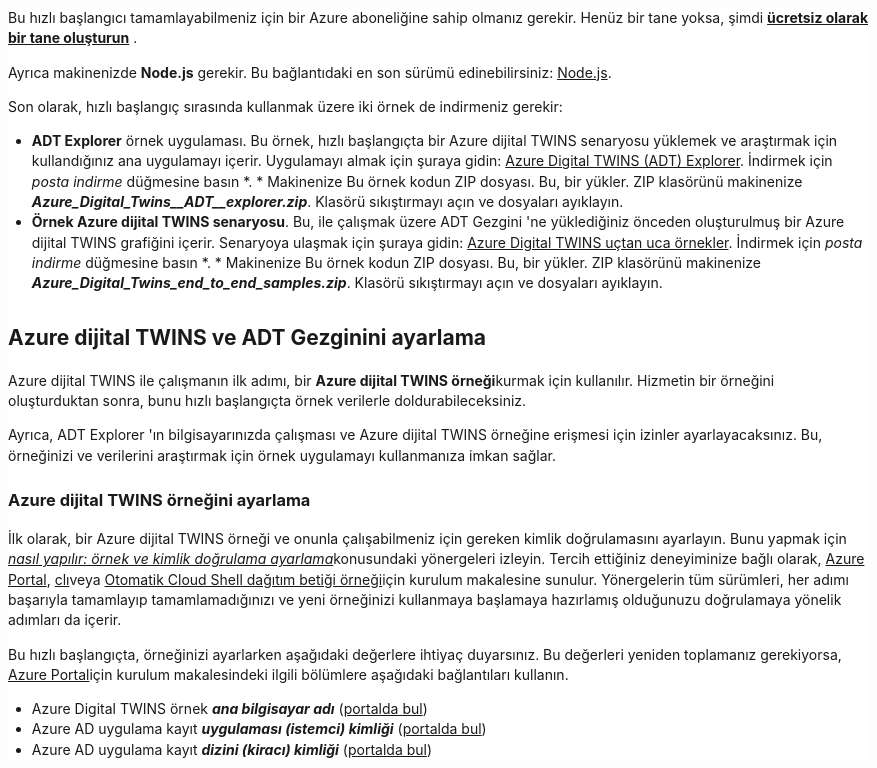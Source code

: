 Bu hızlı başlangıcı tamamlayabilmeniz için bir Azure aboneliğine sahip olmanız gerekir. Henüz bir tane yoksa, şimdi **[ücretsiz olarak bir tane oluşturun](https://azure.microsoft.com/free/?WT.mc_id=A261C142F)** .

Ayrıca makinenizde **Node.js** gerekir. Bu bağlantıdaki en son sürümü edinebilirsiniz: [Node.js](https://nodejs.org/).

Son olarak, hızlı başlangıç sırasında kullanmak üzere iki örnek de indirmeniz gerekir:
* **ADT Explorer** örnek uygulaması. Bu örnek, hızlı başlangıçta bir Azure dijital TWINS senaryosu yüklemek ve araştırmak için kullandığınız ana uygulamayı içerir. Uygulamayı almak için şuraya gidin: [Azure Digital TWINS (ADT) Explorer](/samples/azure-samples/digital-twins-explorer/digital-twins-explorer/). İndirmek için *posta indirme* düğmesine basın *. * Makinenize Bu örnek kodun ZIP dosyası. Bu, bir yükler. ZIP klasörünü makinenize _**Azure_Digital_Twins__ADT__explorer.zip**_. Klasörü sıkıştırmayı açın ve dosyaları ayıklayın.
* **Örnek Azure dijital TWINS senaryosu**. Bu, ile çalışmak üzere ADT Gezgini 'ne yüklediğiniz önceden oluşturulmuş bir Azure dijital TWINS grafiğini içerir. Senaryoya ulaşmak için şuraya gidin: [Azure Digital TWINS uçtan uca örnekler](/samples/azure-samples/digital-twins-samples/digital-twins-samples). İndirmek için *posta indirme* düğmesine basın *. * Makinenize Bu örnek kodun ZIP dosyası. Bu, bir yükler. ZIP klasörünü makinenize _**Azure_Digital_Twins_end_to_end_samples.zip**_. Klasörü sıkıştırmayı açın ve dosyaları ayıklayın.

## <a name="set-up-azure-digital-twins-and-adt-explorer"></a>Azure dijital TWINS ve ADT Gezginini ayarlama

Azure dijital TWINS ile çalışmanın ilk adımı, bir **Azure dijital TWINS örneği**kurmak için kullanılır. Hizmetin bir örneğini oluşturduktan sonra, bunu hızlı başlangıçta örnek verilerle doldurabileceksiniz.

Ayrıca, ADT Explorer 'ın bilgisayarınızda çalışması ve Azure dijital TWINS örneğine erişmesi için izinler ayarlayacaksınız. Bu, örneğinizi ve verilerini araştırmak için örnek uygulamayı kullanmanıza imkan sağlar.

### <a name="set-up-azure-digital-twins-instance"></a>Azure dijital TWINS örneğini ayarlama

İlk olarak, bir Azure dijital TWINS örneği ve onunla çalışabilmeniz için gereken kimlik doğrulamasını ayarlayın. Bunu yapmak için [*nasıl yapılır: örnek ve kimlik doğrulama ayarlama*](how-to-set-up-instance-portal.md)konusundaki yönergeleri izleyin. Tercih ettiğiniz deneyiminize bağlı olarak, [Azure Portal](how-to-set-up-instance-portal.md), [clı](how-to-set-up-instance-cli.md)veya [Otomatik Cloud Shell dağıtım betiği örneği](how-to-set-up-instance-scripted.md)için kurulum makalesine sunulur. Yönergelerin tüm sürümleri, her adımı başarıyla tamamlayıp tamamlamadığınızı ve yeni örneğinizi kullanmaya başlamaya hazırlamış olduğunuzu doğrulamaya yönelik adımları da içerir.

Bu hızlı başlangıçta, örneğinizi ayarlarken aşağıdaki değerlere ihtiyaç duyarsınız. Bu değerleri yeniden toplamanız gerekiyorsa, [Azure Portal](https://portal.azure.com)için kurulum makalesindeki ilgili bölümlere aşağıdaki bağlantıları kullanın.
* Azure Digital TWINS örnek **_ana bilgisayar adı_** ([portalda bul](how-to-set-up-instance-portal.md#verify-success-and-collect-important-values))
* Azure AD uygulama kayıt **_uygulaması (istemci) kimliği_** ([portalda bul](how-to-set-up-instance-portal.md#collect-important-values))
* Azure AD uygulama kayıt **_dizini (kiracı) kimliği_** ([portalda bul](how-to-set-up-instance-portal.md#collect-important-values))
